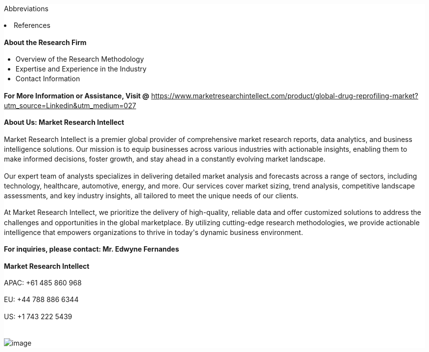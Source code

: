 Abbreviations</li><li>References</li></ul><p><strong>About the Research Firm</strong></p><ul><li>Overview of the Research Methodology</li><li>Expertise and Experience in the Industry</li><li>Contact Information</li></ul></div><div class="article-main__content" data-test-id="publishing-text-block"><p><span class="font-[700]"><strong>For More Information or Assistance, Visit @</strong>&nbsp;<a href="https://www.marketresearchintellect.com/product/global-drug-reprofiling-market?utm_source=Linkedin&utm_medium=027">https://www.marketresearchintellect.com/product/global-drug-reprofiling-market?utm_source=Linkedin&utm_medium=027</a></span></p><p><strong>About Us: Market Research Intellect</strong></p><p>Market Research Intellect is a premier global provider of comprehensive market research reports, data analytics, and business intelligence solutions. Our mission is to equip businesses across various industries with actionable insights, enabling them to make informed decisions, foster growth, and stay ahead in a constantly evolving market landscape.</p><p>Our expert team of analysts specializes in delivering detailed market analysis and forecasts across a range of sectors, including technology, healthcare, automotive, energy, and more. Our services cover market sizing, trend analysis, competitive landscape assessments, and key industry insights, all tailored to meet the unique needs of our clients.</p><p>At Market Research Intellect, we prioritize the delivery of high-quality, reliable data and offer customized solutions to address the challenges and opportunities in the global marketplace. By utilizing cutting-edge research methodologies, we provide actionable intelligence that empowers organizations to thrive in today's dynamic business environment.</p><p><strong>For inquiries, please contact: Mr. Edwyne Fernandes</strong></p><p><strong>Market Research Intellect</strong></p><p>APAC: +61 485 860 968</p><p>EU: +44 788 886 6344</p><p>US: +1 743 222 5439</p></div><div class="article-main__content" data-test-id="publishing-text-block">&nbsp;</div>
![image](https://github.com/user-attachments/assets/ecb16ab2-2063-4a80-a96a-7b40b7cbffa1)
